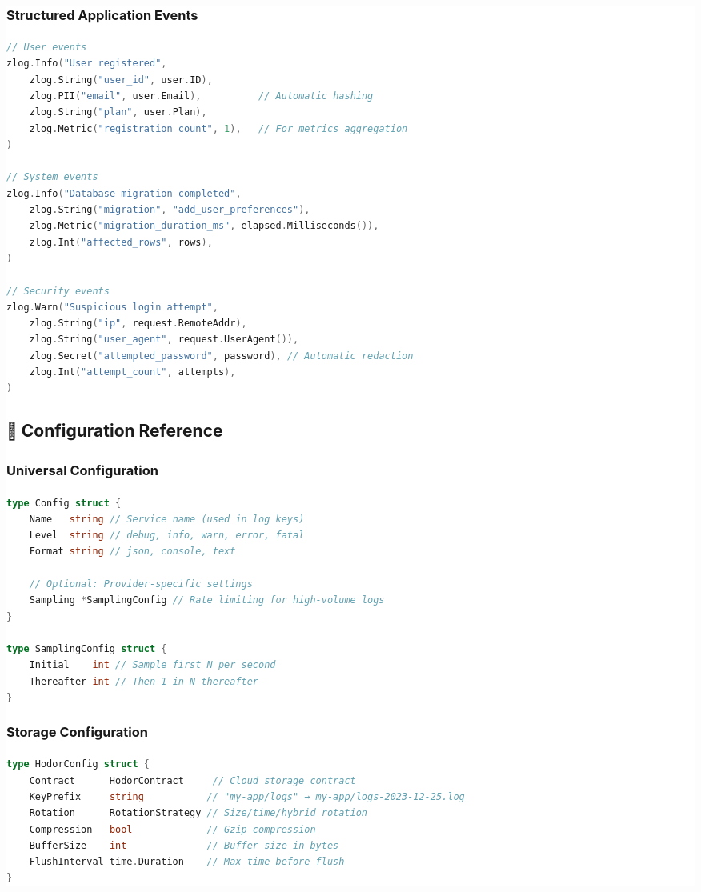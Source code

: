 ### Structured Application Events

```go
// User events
zlog.Info("User registered",
    zlog.String("user_id", user.ID),
    zlog.PII("email", user.Email),          // Automatic hashing
    zlog.String("plan", user.Plan),
    zlog.Metric("registration_count", 1),   // For metrics aggregation
)

// System events
zlog.Info("Database migration completed",
    zlog.String("migration", "add_user_preferences"),
    zlog.Metric("migration_duration_ms", elapsed.Milliseconds()),
    zlog.Int("affected_rows", rows),
)

// Security events
zlog.Warn("Suspicious login attempt",
    zlog.String("ip", request.RemoteAddr),
    zlog.String("user_agent", request.UserAgent()),
    zlog.Secret("attempted_password", password), // Automatic redaction
    zlog.Int("attempt_count", attempts),
)
```

## 🔧 Configuration Reference

### Universal Configuration

```go
type Config struct {
    Name   string // Service name (used in log keys)
    Level  string // debug, info, warn, error, fatal
    Format string // json, console, text

    // Optional: Provider-specific settings
    Sampling *SamplingConfig // Rate limiting for high-volume logs
}

type SamplingConfig struct {
    Initial    int // Sample first N per second
    Thereafter int // Then 1 in N thereafter
}
```

### Storage Configuration

```go
type HodorConfig struct {
    Contract      HodorContract     // Cloud storage contract
    KeyPrefix     string           // "my-app/logs" → my-app/logs-2023-12-25.log
    Rotation      RotationStrategy // Size/time/hybrid rotation
    Compression   bool             // Gzip compression
    BufferSize    int              // Buffer size in bytes
    FlushInterval time.Duration    // Max time before flush
}
```
